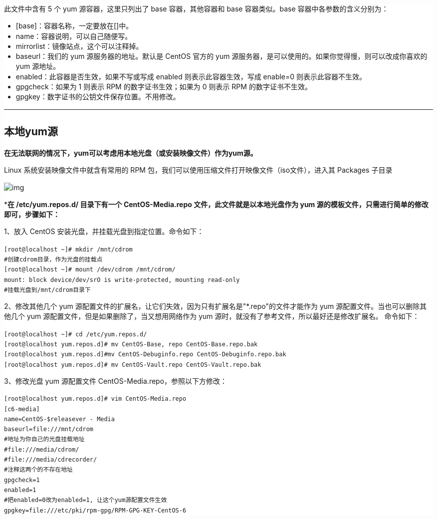 此文件中含有 5 个 yum 源容器，这里只列出了 base 容器，其他容器和 base 容器类似。base 容器中各参数的含义分别为：

- [base]：容器名称，一定要放在[]中。
- name：容器说明，可以自己随便写。
- mirrorlist：镜像站点，这个可以注释掉。
- baseurl：我们的 yum 源服务器的地址。默认是 CentOS 官方的 yum 源服务器，是可以使用的。如果你觉得慢，则可以改成你喜欢的 yum 源地址。
- enabled：此容器是否生效，如果不写或写成 enabled 则表示此容器生效，写成 enable=0 则表示此容器不生效。
- gpgcheck：如果为 1 则表示 RPM 的数字证书生效；如果为 0 则表示 RPM 的数字证书不生效。
- gpgkey：数字证书的公钥文件保存位置。不用修改。

***

## 本地yum源

**在无法联网的情况下，yum可以考虑用本地光盘（或安装映像文件）作为yum源。**

Linux 系统安装映像文件中就含有常用的 RPM 包，我们可以使用压缩文件打开映像文件（iso文件），进入其 Packages 子目录

![img](https://raw.githubusercontent.com/Lii-ya/PicGO1/main/202303210956178.png)

***在 /etc/yum.repos.d/ 目录下有一个 CentOS-Media.repo 文件，此文件就是以本地光盘作为 yum 源的模板文件，只需进行简单的修改即可，步骤如下：**

1、放入 CentOS 安装光盘，并挂载光盘到指定位置。命令如下：

```
[root@localhost ~]# mkdir /mnt/cdrom
#创建cdrom目录，作为光盘的挂载点
[root@localhost ~]# mount /dev/cdrom /mnt/cdrom/
mount: block device/dev/srO is write-protected, mounting read-only
#挂载光盘到/mnt/cdrom目录下
```

2、修改其他几个 yum 源配置文件的扩展名，让它们失效，因为只有扩展名是"*.repo"的文件才能作为 yum 源配置文件。当也可以删除其他几个 yum 源配置文件，但是如果删除了，当又想用网络作为 yum 源时，就没有了参考文件，所以最好还是修改扩展名。 命令如下：

```
[root@localhost ~]# cd /etc/yum.repos.d/
[root@localhost yum.repos.d]# mv CentOS-Base, repo CentOS-Base.repo.bak
[root@localhost yum.repos.d]#mv CentOS-Debuginfo.repo CentOS-Debuginfo.repo.bak
[root@localhost yum.repos.d]# mv CentOS-Vault.repo CentOS-Vault.repo.bak
```

3、修改光盘 yum 源配置文件 CentOS-Media.repo，参照以下方修改：

```
[root@localhost yum.repos.d]# vim CentOS-Media.repo
[c6-media]
name=CentOS-$releasever - Media
baseurl=file:///mnt/cdrom
#地址为你自己的光盘挂载地址
#file:///media/cdrom/
#file:///media/cdrecorder/
#注释这两个的不存在地址
gpgcheck=1
enabled=1
#把enabled=0改为enabled=1, 让这个yum源配置文件生效
gpgkey=file:///etc/pki/rpm-gpg/RPM-GPG-KEY-CentOS-6
```
